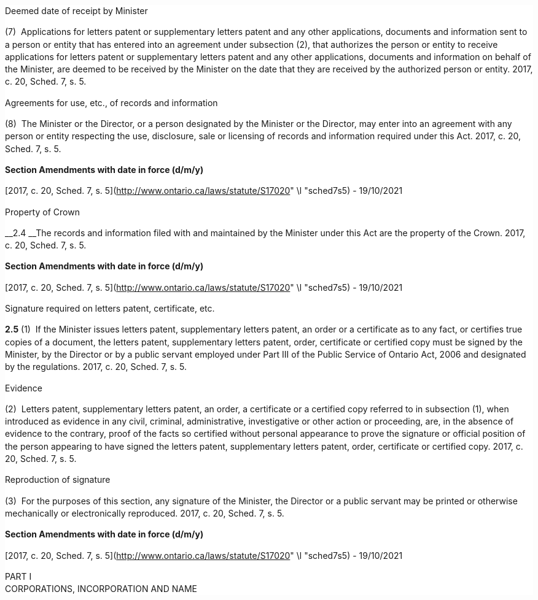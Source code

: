 Deemed date of receipt by Minister

\(7\)  Applications for letters patent or supplementary letters patent and any other applications, documents and information sent to a person or entity that has entered into an agreement under subsection \(2\), that authorizes the person or entity to receive applications for letters patent or supplementary letters patent and any other applications, documents and information on behalf of the Minister, are deemed to be received by the Minister on the date that they are received by the authorized person or entity\. 2017, c\. 20, Sched\. 7, s\. 5\.

Agreements for use, etc\., of records and information

\(8\)  The Minister or the Director, or a person designated by the Minister or the Director, may enter into an agreement with any person or entity respecting the use, disclosure, sale or licensing of records and information required under this Act\. 2017, c\. 20, Sched\. 7, s\. 5\.

__Section Amendments with date in force \(d/m/y\)__

[2017, c\. 20, Sched\. 7, s\. 5](http://www.ontario.ca/laws/statute/S17020" \l "sched7s5) \- 19/10/2021

Property of Crown

<a id="BK6"></a>__2\.4 __The records and information filed with and maintained by the Minister under this Act are the property of the Crown\. 2017, c\. 20, Sched\. 7, s\. 5\.

__Section Amendments with date in force \(d/m/y\)__

[2017, c\. 20, Sched\. 7, s\. 5](http://www.ontario.ca/laws/statute/S17020" \l "sched7s5) \- 19/10/2021

Signature required on letters patent, certificate, etc\.

<a id="BK7"></a>__2\.5__ \(1\)  If the Minister issues letters patent, supplementary letters patent, an order or a certificate as to any fact, or certifies true copies of a document, the letters patent, supplementary letters patent, order, certificate or certified copy must be signed by the Minister, by the Director or by a public servant employed under Part III of the Public Service of Ontario Act, 2006 and designated by the regulations\. 2017, c\. 20, Sched\. 7, s\. 5\.

Evidence

\(2\)  Letters patent, supplementary letters patent, an order, a certificate or a certified copy referred to in subsection \(1\), when introduced as evidence in any civil, criminal, administrative, investigative or other action or proceeding, are, in the absence of evidence to the contrary, proof of the facts so certified without personal appearance to prove the signature or official position of the person appearing to have signed the letters patent, supplementary letters patent, order, certificate or certified copy\. 2017, c\. 20, Sched\. 7, s\. 5\.

Reproduction of signature

\(3\)  For the purposes of this section, any signature of the Minister, the Director or a public servant may be printed or otherwise mechanically or electronically reproduced\. 2017, c\. 20, Sched\. 7, s\. 5\.

__Section Amendments with date in force \(d/m/y\)__

[2017, c\. 20, Sched\. 7, s\. 5](http://www.ontario.ca/laws/statute/S17020" \l "sched7s5) \- 19/10/2021

<a id="BK8"></a>PART I  
CORPORATIONS, INCORPORATION AND NAME
